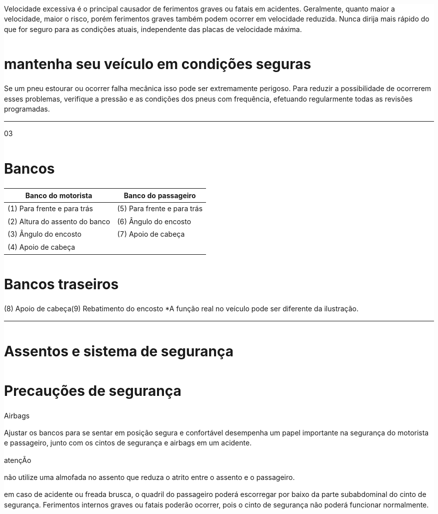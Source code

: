 Velocidade excessiva é o principal causador de ferimentos graves ou fatais em acidentes. Geralmente, quanto maior a velocidade, maior o risco, porém ferimentos graves também podem ocorrer em velocidade reduzida. Nunca dirija mais rápido do que for seguro para as condições atuais, independente das placas de velocidade máxima.

# mantenha seu veículo em condições seguras

Se um pneu estourar ou ocorrer falha mecânica isso pode ser extremamente perigoso. Para reduzir a possibilidade de ocorrerem esses problemas, verifique a pressão e as condições dos pneus com frequência, efetuando regularmente todas as revisões programadas.


---

03

# Bancos

| **Banco do motorista**         | **Banco do passageiro**     |
| ------------------------------ | --------------------------- |
| (1) Para frente e para trás    | (5) Para frente e para trás |
| (2) Altura do assento do banco | (6) Ângulo do encosto       |
| (3) Ângulo do encosto          | (7) Apoio de cabeça         |
| (4) Apoio de cabeça            |                             |

# Bancos traseiros

(8) Apoio de cabeça(9) Rebatimento do encosto
*A função real no veículo pode ser diferente da ilustração.


---

# Assentos e sistema de segurança

# Precauções de segurança

Airbags

Ajustar os bancos para se sentar em posição segura e confortável desempenha um papel importante na segurança do motorista e passageiro, junto com os cintos de segurança e airbags em um acidente.

atençÃo

não utilize uma almofada no assento que reduza o atrito entre o assento e o passageiro.

em caso de acidente ou freada brusca, o quadril do passageiro poderá escorregar por baixo da parte subabdominal do cinto de segurança. Ferimentos internos graves ou fatais poderão ocorrer, pois o cinto de segurança não poderá funcionar normalmente.
